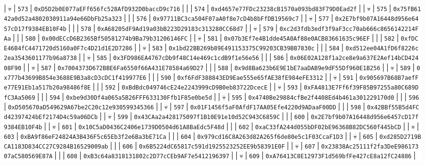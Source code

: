 | 💀 | `573` | `0xD5D2b0E077aEFf656fc528AfD932D0baccD9c716` |
|  | `574` | `0xd4657e77FDc23238cB1570a093bd83F79D0Ead2f` |
| 💀 | `575` | `0x75fB6142a0d52a4802030911a94e66DbFb25a323` |
|  | `576` | `0x97711BC3ca504F07aA0f8e7cD4b8bFfDB19569c7` |
| 💀 | `577` | `0x2E7bf9b07A16448d956e6457cD17f9384EB10F4b` |
|  | `578` | `0xA68205dF9Ad19a03bB223D29183c313280CC68d7` |
| 💀 | `579` | `0xc2d3fdb3edf3f9aF3cc70ab666c8656142214FAa` |
|  | `580` | `0x00dECcD6B2365Bf50581274b9Ba79b31206146FC` |
| 💀 | `581` | `0x07b3Ef7e4B1dde45A0Af88e0ACB83661635c96EF` |
|  | `582` | `0xfDCE46B4fC4471720d5160a0F7c4D21d1E2D7286` |
| 💀 | `583` | `0x1bd22BB269b89E491153375C99203CB39BB7830c` |
|  | `584` | `0xd512ee04A1fD6f8226c2ea3543601177b96a8738` |
| 💀 | `585` | `0x3FD986EA4767cDb9f48C14e469c1cdB9f1e56e56` |
|  | `586` | `0x06E02A128f1a2ce8e9a637E2Aef14bCD42408F90` |
| 💀 | `587` | `0x7004373D672BBE6Fa6550f66A431E78584a69D27` |
|  | `588` | `0x9d8Ba623b6E9E1bE7aaDAB9e9dF55Df960E1B256` |
| 💀 | `589` | `0x777b43699B854e3688E9B3a8cD3cDC1f419977E6` |
|  | `590` | `0xf6FdF388843ED9Eae555e65fAE38fE984eFE3312` |
| 💀 | `591` | `0x905697B68B7aefFe77E91Eb1a517b20a98486f8E` |
|  | `592` | `0xBdBdc049746cE24e2243999cD9B0eb83722DcecE` |
| 💀 | `593` | `0xFA4813E7Ff6f39F85B97255a80C689DfC3Aa5069` |
|  | `594` | `0xbe9d30Df4a065a5B26FFF633130Ffb1F85e0be5d` |
| 💀 | `595` | `0x4740Be29884cfBe2f4408Ed4b461a301229170d0` |
|  | `596` | `0xD505670aD549629A67be2C20c12e930599345366` |
| 💀 | `597` | `0x01F1456f5aF0AfdF17AA05Efe4220d9ADaaF00DD` |
|  | `598` | `0x42BBf55B5d4FCd42397424bEf2174D4c59a06DCb` |
| 💀 | `599` | `0x43CAa2a428175097f1B10E91e10d52C943C6859C` |
|  | `600` | `0x2E7bf9b07A16448d956e6457cD17f9384EB10F4b` |
| 💀 | `601` | `0x10C5aD0436C2406e1739D0504d61A8BaEdc5F48d` |
|  | `602` | `0xaC33fA244d055bDF02bE96368B82DC560f445bCD` |
| 💀 | `603` | `0xBA9f86eF24824A3B436F5c65Eb3f2e6Ba3bE71Ca` |
|  | `604` | `0x979cd16C8A263d82A265f6de80e5c1F03CcaF1D3` |
| 💀 | `605` | `0xd285D2719BCA1183D834CC27C9284B16529009ab` |
|  | `606` | `0x6B5224dC65817c591d1925523252EE9b58391E0F` |
| 💀 | `607` | `0x23838Ac25111f2fa3DeE98617307aC580569E87A` |
|  | `608` | `0xB3c64a8318131802c2D77cCEb9AF7e5412196397` |
| 💀 | `609` | `0xA76413C8E12973F1d569bfFe427cE8a12fC24886` |